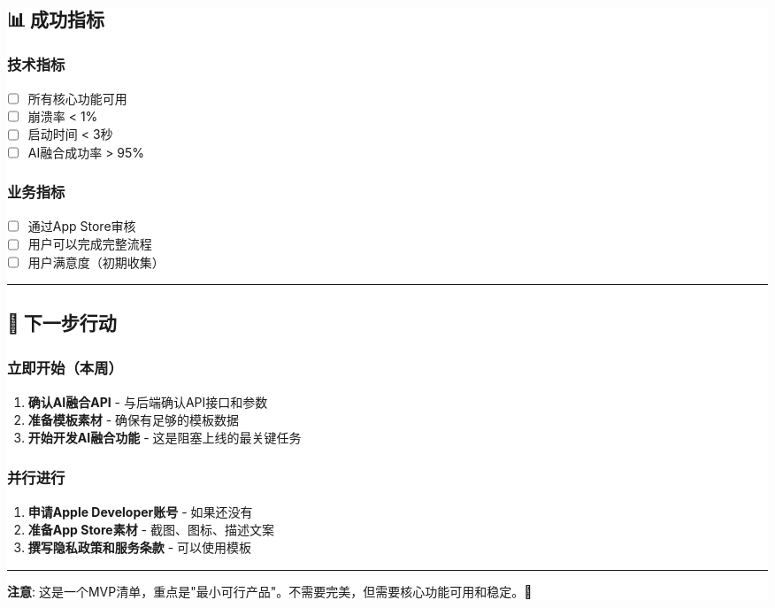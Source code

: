 ## 📊 成功指标

### 技术指标
- [ ] 所有核心功能可用
- [ ] 崩溃率 < 1%
- [ ] 启动时间 < 3秒
- [ ] AI融合成功率 > 95%

### 业务指标
- [ ] 通过App Store审核
- [ ] 用户可以完成完整流程
- [ ] 用户满意度（初期收集）

---

## 🚀 下一步行动

### 立即开始（本周）
1. **确认AI融合API** - 与后端确认API接口和参数
2. **准备模板素材** - 确保有足够的模板数据
3. **开始开发AI融合功能** - 这是阻塞上线的最关键任务

### 并行进行
1. **申请Apple Developer账号** - 如果还没有
2. **准备App Store素材** - 截图、图标、描述文案
3. **撰写隐私政策和服务条款** - 可以使用模板

---

**注意**: 这是一个MVP清单，重点是"最小可行产品"。不需要完美，但需要核心功能可用和稳定。🎯

